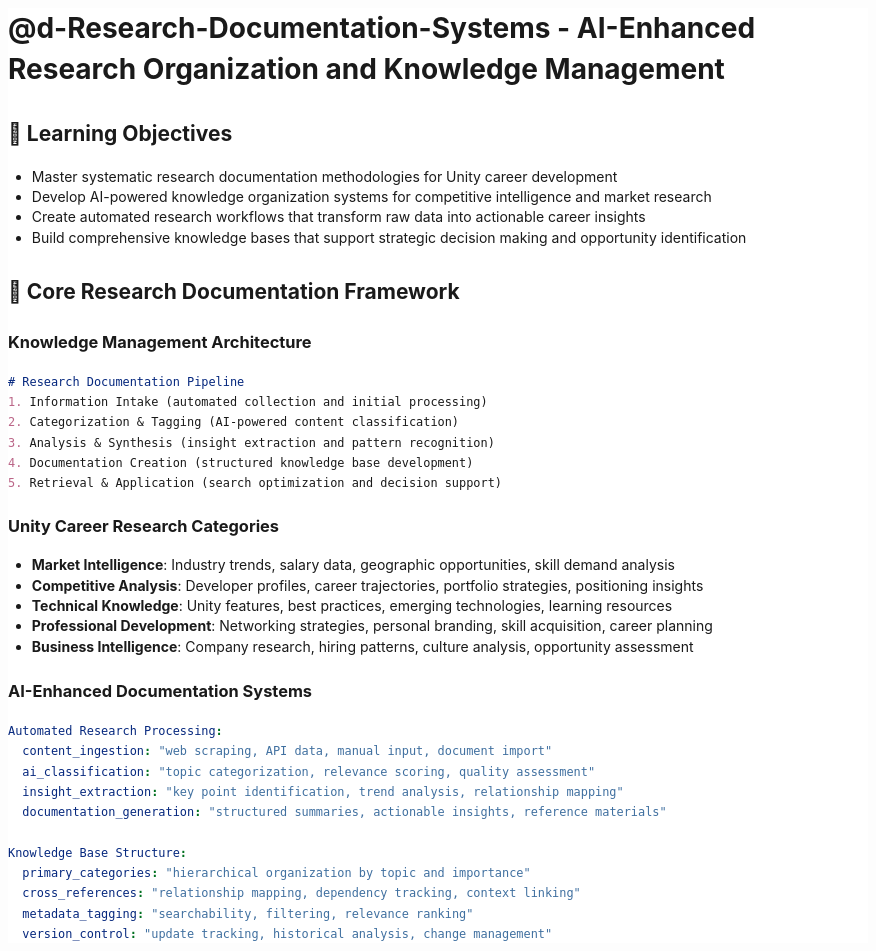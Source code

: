 # @d-Research-Documentation-Systems - AI-Enhanced Research Organization and Knowledge Management

## 🎯 Learning Objectives
- Master systematic research documentation methodologies for Unity career development
- Develop AI-powered knowledge organization systems for competitive intelligence and market research
- Create automated research workflows that transform raw data into actionable career insights
- Build comprehensive knowledge bases that support strategic decision making and opportunity identification

## 🔧 Core Research Documentation Framework

### Knowledge Management Architecture
```markdown
# Research Documentation Pipeline
1. Information Intake (automated collection and initial processing)
2. Categorization & Tagging (AI-powered content classification)
3. Analysis & Synthesis (insight extraction and pattern recognition)
4. Documentation Creation (structured knowledge base development)
5. Retrieval & Application (search optimization and decision support)
```

### Unity Career Research Categories
- **Market Intelligence**: Industry trends, salary data, geographic opportunities, skill demand analysis
- **Competitive Analysis**: Developer profiles, career trajectories, portfolio strategies, positioning insights
- **Technical Knowledge**: Unity features, best practices, emerging technologies, learning resources
- **Professional Development**: Networking strategies, personal branding, skill acquisition, career planning
- **Business Intelligence**: Company research, hiring patterns, culture analysis, opportunity assessment

### AI-Enhanced Documentation Systems
```yaml
Automated Research Processing:
  content_ingestion: "web scraping, API data, manual input, document import"
  ai_classification: "topic categorization, relevance scoring, quality assessment"
  insight_extraction: "key point identification, trend analysis, relationship mapping"
  documentation_generation: "structured summaries, actionable insights, reference materials"

Knowledge Base Structure:
  primary_categories: "hierarchical organization by topic and importance"
  cross_references: "relationship mapping, dependency tracking, context linking"
  metadata_tagging: "searchability, filtering, relevance ranking"
  version_control: "update tracking, historical analysis, change management"
```
